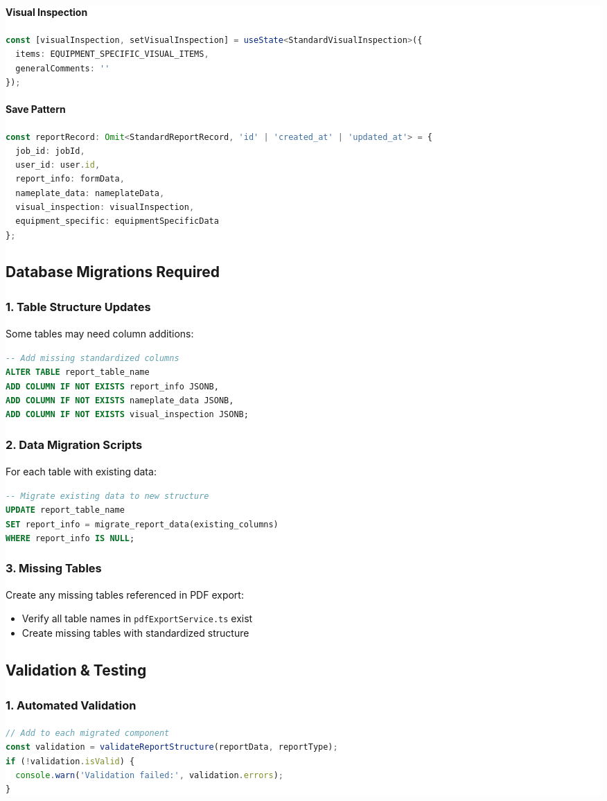 #### Visual Inspection
```typescript
const [visualInspection, setVisualInspection] = useState<StandardVisualInspection>({
  items: EQUIPMENT_SPECIFIC_VISUAL_ITEMS,
  generalComments: ''
});
```

#### Save Pattern
```typescript
const reportRecord: Omit<StandardReportRecord, 'id' | 'created_at' | 'updated_at'> = {
  job_id: jobId,
  user_id: user.id,
  report_info: formData,
  nameplate_data: nameplateData,
  visual_inspection: visualInspection,
  equipment_specific: equipmentSpecificData
};
```

## Database Migrations Required

### 1. Table Structure Updates
Some tables may need column additions:
```sql
-- Add missing standardized columns
ALTER TABLE report_table_name 
ADD COLUMN IF NOT EXISTS report_info JSONB,
ADD COLUMN IF NOT EXISTS nameplate_data JSONB,
ADD COLUMN IF NOT EXISTS visual_inspection JSONB;
```

### 2. Data Migration Scripts
For each table with existing data:
```sql
-- Migrate existing data to new structure
UPDATE report_table_name 
SET report_info = migrate_report_data(existing_columns)
WHERE report_info IS NULL;
```

### 3. Missing Tables
Create any missing tables referenced in PDF export:
- Verify all table names in `pdfExportService.ts` exist
- Create missing tables with standardized structure

## Validation & Testing

### 1. Automated Validation
```typescript
// Add to each migrated component
const validation = validateReportStructure(reportData, reportType);
if (!validation.isValid) {
  console.warn('Validation failed:', validation.errors);
}
```
